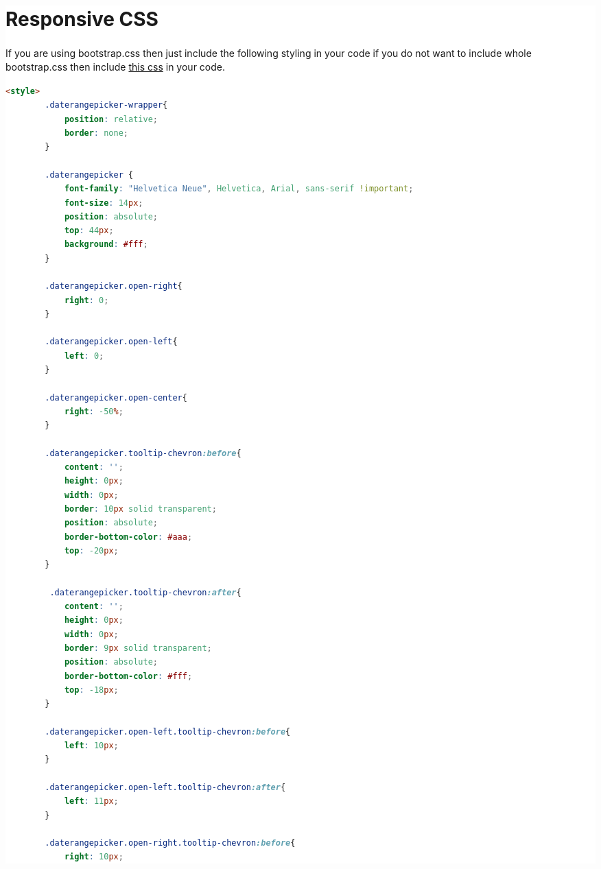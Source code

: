 # Responsive CSS

If you are using bootstrap.css then just include the following styling in your code
if you do not want to include whole bootstrap.css then include [this css](https://raw.githubusercontent.com/nikhil-001mehta/angular-2-daterangepicker/master/daterangepicker-component.css) in your code.
```html
<style>
        .daterangepicker-wrapper{
            position: relative;
            border: none;
        }

        .daterangepicker {
            font-family: "Helvetica Neue", Helvetica, Arial, sans-serif !important;
            font-size: 14px;
            position: absolute;
            top: 44px;
            background: #fff;
        }

        .daterangepicker.open-right{
            right: 0;
        }

        .daterangepicker.open-left{
            left: 0;
        }

        .daterangepicker.open-center{
            right: -50%;
        }

        .daterangepicker.tooltip-chevron:before{
            content: '';
            height: 0px;
            width: 0px;
            border: 10px solid transparent;
            position: absolute;
            border-bottom-color: #aaa; 
            top: -20px;
        }

         .daterangepicker.tooltip-chevron:after{
            content: '';
            height: 0px;
            width: 0px;
            border: 9px solid transparent;
            position: absolute;
            border-bottom-color: #fff;
            top: -18px;
        }
        
        .daterangepicker.open-left.tooltip-chevron:before{
            left: 10px;
        }

        .daterangepicker.open-left.tooltip-chevron:after{
            left: 11px;
        }

        .daterangepicker.open-right.tooltip-chevron:before{
            right: 10px;
```